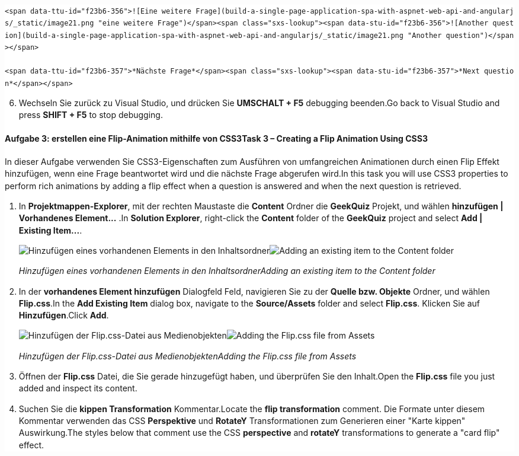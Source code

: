     <span data-ttu-id="f23b6-356">![Eine weitere Frage](build-a-single-page-application-spa-with-aspnet-web-api-and-angularjs/_static/image21.png "eine weitere Frage")</span><span class="sxs-lookup"><span data-stu-id="f23b6-356">![Another question](build-a-single-page-application-spa-with-aspnet-web-api-and-angularjs/_static/image21.png "Another question")</span></span>

    <span data-ttu-id="f23b6-357">*Nächste Frage*</span><span class="sxs-lookup"><span data-stu-id="f23b6-357">*Next question*</span></span>
6. <span data-ttu-id="f23b6-358">Wechseln Sie zurück zu Visual Studio, und drücken Sie **UMSCHALT + F5** debugging beenden.</span><span class="sxs-lookup"><span data-stu-id="f23b6-358">Go back to Visual Studio and press **SHIFT + F5** to stop debugging.</span></span>

<a id="Ex2Task3"></a>
#### <a name="task-3--creating-a-flip-animation-using-css3"></a><span data-ttu-id="f23b6-359">Aufgabe 3: erstellen eine Flip-Animation mithilfe von CSS3</span><span class="sxs-lookup"><span data-stu-id="f23b6-359">Task 3 – Creating a Flip Animation Using CSS3</span></span>

<span data-ttu-id="f23b6-360">In dieser Aufgabe verwenden Sie CSS3-Eigenschaften zum Ausführen von umfangreichen Animationen durch einen Flip Effekt hinzufügen, wenn eine Frage beantwortet wird und die nächste Frage abgerufen wird.</span><span class="sxs-lookup"><span data-stu-id="f23b6-360">In this task you will use CSS3 properties to perform rich animations by adding a flip effect when a question is answered and when the next question is retrieved.</span></span>

1. <span data-ttu-id="f23b6-361">In **Projektmappen-Explorer**, mit der rechten Maustaste die **Content** Ordner die **GeekQuiz** Projekt, und wählen **hinzufügen | Vorhandenes Element...** .</span><span class="sxs-lookup"><span data-stu-id="f23b6-361">In **Solution Explorer**, right-click the **Content** folder of the **GeekQuiz** project and select **Add | Existing Item...**.</span></span>

    <span data-ttu-id="f23b6-362">![Hinzufügen eines vorhandenen Elements in den Inhaltsordner](build-a-single-page-application-spa-with-aspnet-web-api-and-angularjs/_static/image22.png "Hinzufügen eines vorhandenen Elements in den Inhaltsordner")</span><span class="sxs-lookup"><span data-stu-id="f23b6-362">![Adding an existing item to the Content folder](build-a-single-page-application-spa-with-aspnet-web-api-and-angularjs/_static/image22.png "Adding an existing item to the Content folder")</span></span>

    <span data-ttu-id="f23b6-363">*Hinzufügen eines vorhandenen Elements in den Inhaltsordner*</span><span class="sxs-lookup"><span data-stu-id="f23b6-363">*Adding an existing item to the Content folder*</span></span>
2. <span data-ttu-id="f23b6-364">In der **vorhandenes Element hinzufügen** Dialogfeld Feld, navigieren Sie zu der **Quelle bzw. Objekte** Ordner, und wählen **Flip.css**.</span><span class="sxs-lookup"><span data-stu-id="f23b6-364">In the **Add Existing Item** dialog box, navigate to the **Source/Assets** folder and select **Flip.css**.</span></span> <span data-ttu-id="f23b6-365">Klicken Sie auf **Hinzufügen**.</span><span class="sxs-lookup"><span data-stu-id="f23b6-365">Click **Add**.</span></span>

    <span data-ttu-id="f23b6-366">![Hinzufügen der Flip.css-Datei aus Medienobjekten](build-a-single-page-application-spa-with-aspnet-web-api-and-angularjs/_static/image23.png "Hinzufügen der Flip.css-Datei aus Medienobjekten")</span><span class="sxs-lookup"><span data-stu-id="f23b6-366">![Adding the Flip.css file from Assets](build-a-single-page-application-spa-with-aspnet-web-api-and-angularjs/_static/image23.png "Adding the Flip.css file from Assets")</span></span>

    <span data-ttu-id="f23b6-367">*Hinzufügen der Flip.css-Datei aus Medienobjekten*</span><span class="sxs-lookup"><span data-stu-id="f23b6-367">*Adding the Flip.css file from Assets*</span></span>
3. <span data-ttu-id="f23b6-368">Öffnen der **Flip.css** Datei, die Sie gerade hinzugefügt haben, und überprüfen Sie den Inhalt.</span><span class="sxs-lookup"><span data-stu-id="f23b6-368">Open the **Flip.css** file you just added and inspect its content.</span></span>
4. <span data-ttu-id="f23b6-369">Suchen Sie die **kippen Transformation** Kommentar.</span><span class="sxs-lookup"><span data-stu-id="f23b6-369">Locate the **flip transformation** comment.</span></span> <span data-ttu-id="f23b6-370">Die Formate unter diesem Kommentar verwenden das CSS **Perspektive** und **RotateY** Transformationen zum Generieren einer &quot;Karte kippen&quot; Auswirkung.</span><span class="sxs-lookup"><span data-stu-id="f23b6-370">The styles below that comment use the CSS **perspective** and **rotateY** transformations to generate a &quot;card flip&quot; effect.</span></span>
